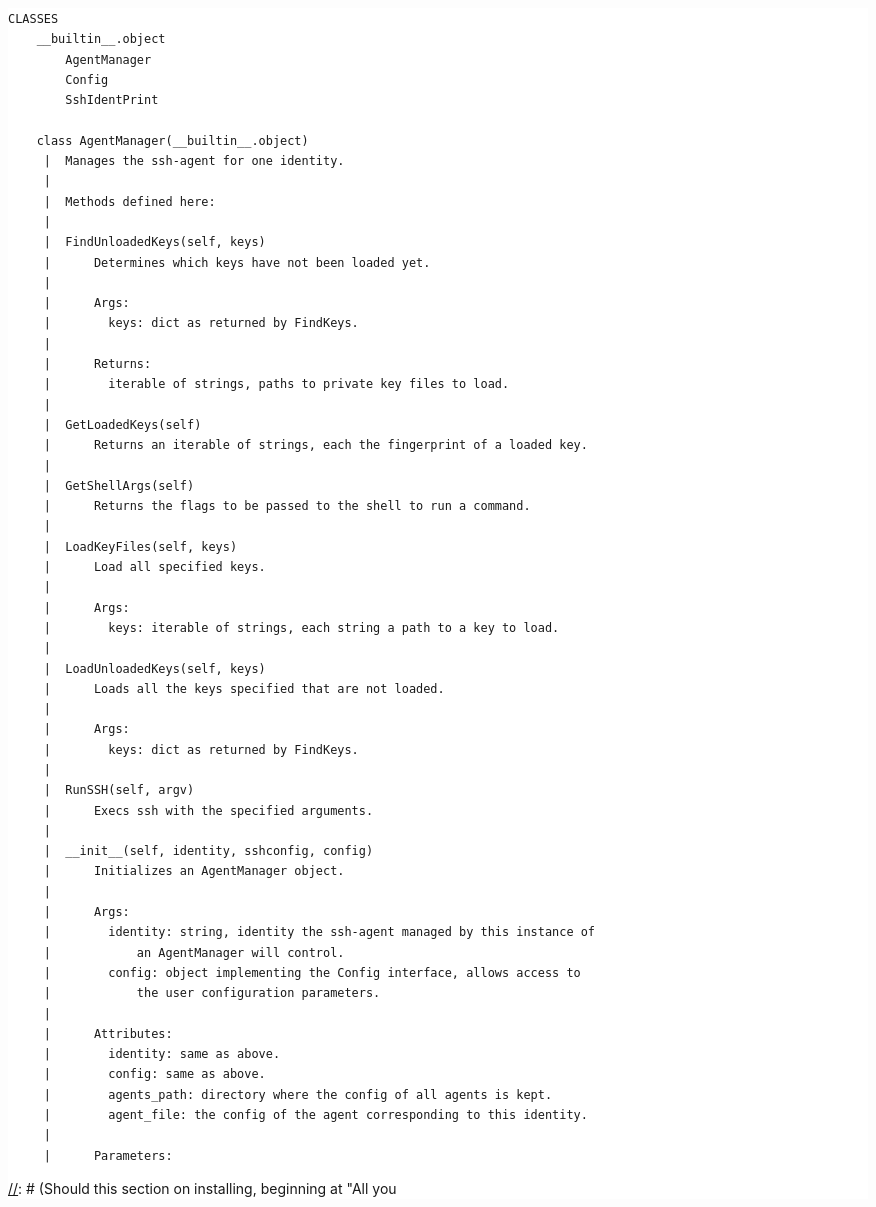 [//]: # (FIXME: what should be done with the below information on 
  CLASSES, FUNCTIONS, & DATA?
  I am unfamiliar with the source code of this project, but when I 
  read the README, I don't see an immediate need for this 
  information to be in the README. Should it be moved to a separate 
  file instead?)

````
CLASSES
    __builtin__.object
        AgentManager
        Config
        SshIdentPrint
    
    class AgentManager(__builtin__.object)
     |  Manages the ssh-agent for one identity.
     |  
     |  Methods defined here:
     |  
     |  FindUnloadedKeys(self, keys)
     |      Determines which keys have not been loaded yet.
     |      
     |      Args:
     |        keys: dict as returned by FindKeys.
     |      
     |      Returns:
     |        iterable of strings, paths to private key files to load.
     |  
     |  GetLoadedKeys(self)
     |      Returns an iterable of strings, each the fingerprint of a loaded key.
     |  
     |  GetShellArgs(self)
     |      Returns the flags to be passed to the shell to run a command.
     |  
     |  LoadKeyFiles(self, keys)
     |      Load all specified keys.
     |      
     |      Args:
     |        keys: iterable of strings, each string a path to a key to load.
     |  
     |  LoadUnloadedKeys(self, keys)
     |      Loads all the keys specified that are not loaded.
     |      
     |      Args:
     |        keys: dict as returned by FindKeys.
     |  
     |  RunSSH(self, argv)
     |      Execs ssh with the specified arguments.
     |  
     |  __init__(self, identity, sshconfig, config)
     |      Initializes an AgentManager object.
     |      
     |      Args:
     |        identity: string, identity the ssh-agent managed by this instance of
     |            an AgentManager will control.
     |        config: object implementing the Config interface, allows access to
     |            the user configuration parameters.
     |      
     |      Attributes:
     |        identity: same as above.
     |        config: same as above.
     |        agents_path: directory where the config of all agents is kept.
     |        agent_file: the config of the agent corresponding to this identity.
     |      
     |      Parameters:
````

[//]: # (Should this section on installing, beginning at "All you 